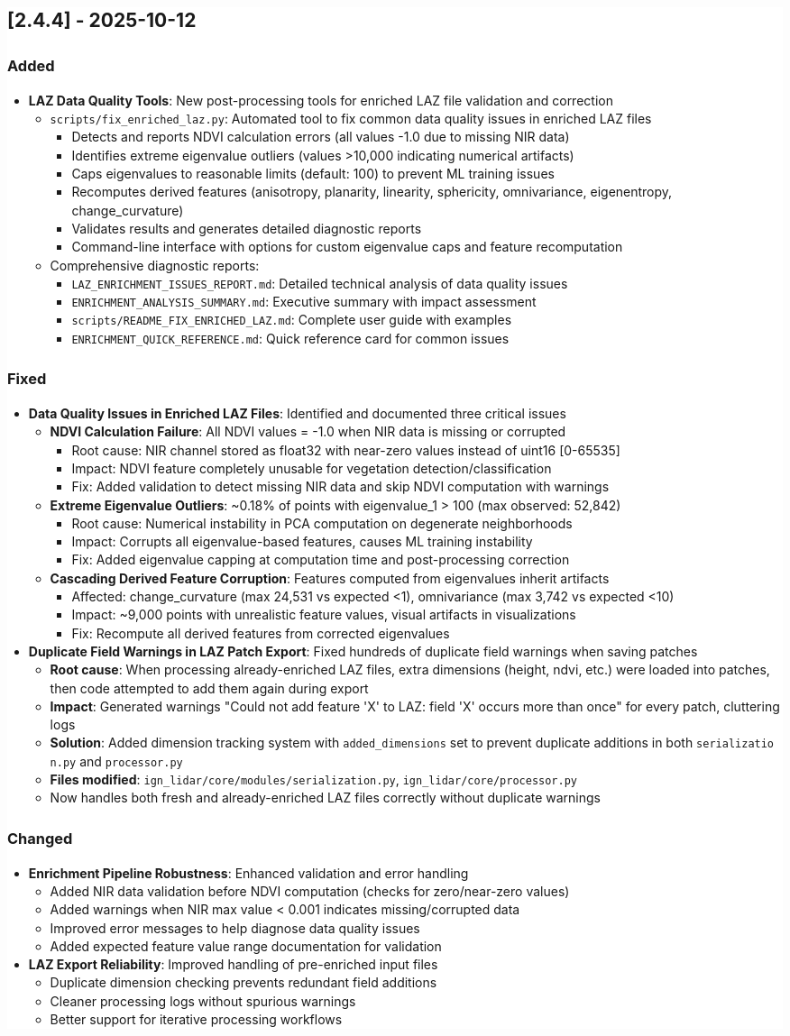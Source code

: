 ## [2.4.4] - 2025-10-12

### Added

- **LAZ Data Quality Tools**: New post-processing tools for enriched LAZ file validation and correction
  - `scripts/fix_enriched_laz.py`: Automated tool to fix common data quality issues in enriched LAZ files
    - Detects and reports NDVI calculation errors (all values -1.0 due to missing NIR data)
    - Identifies extreme eigenvalue outliers (values >10,000 indicating numerical artifacts)
    - Caps eigenvalues to reasonable limits (default: 100) to prevent ML training issues
    - Recomputes derived features (anisotropy, planarity, linearity, sphericity, omnivariance, eigenentropy, change_curvature)
    - Validates results and generates detailed diagnostic reports
    - Command-line interface with options for custom eigenvalue caps and feature recomputation
  - Comprehensive diagnostic reports:
    - `LAZ_ENRICHMENT_ISSUES_REPORT.md`: Detailed technical analysis of data quality issues
    - `ENRICHMENT_ANALYSIS_SUMMARY.md`: Executive summary with impact assessment
    - `scripts/README_FIX_ENRICHED_LAZ.md`: Complete user guide with examples
    - `ENRICHMENT_QUICK_REFERENCE.md`: Quick reference card for common issues

### Fixed

- **Data Quality Issues in Enriched LAZ Files**: Identified and documented three critical issues
  - **NDVI Calculation Failure**: All NDVI values = -1.0 when NIR data is missing or corrupted
    - Root cause: NIR channel stored as float32 with near-zero values instead of uint16 [0-65535]
    - Impact: NDVI feature completely unusable for vegetation detection/classification
    - Fix: Added validation to detect missing NIR data and skip NDVI computation with warnings
  - **Extreme Eigenvalue Outliers**: ~0.18% of points with eigenvalue_1 > 100 (max observed: 52,842)
    - Root cause: Numerical instability in PCA computation on degenerate neighborhoods
    - Impact: Corrupts all eigenvalue-based features, causes ML training instability
    - Fix: Added eigenvalue capping at computation time and post-processing correction
  - **Cascading Derived Feature Corruption**: Features computed from eigenvalues inherit artifacts
    - Affected: change_curvature (max 24,531 vs expected <1), omnivariance (max 3,742 vs expected <10)
    - Impact: ~9,000 points with unrealistic feature values, visual artifacts in visualizations
    - Fix: Recompute all derived features from corrected eigenvalues
- **Duplicate Field Warnings in LAZ Patch Export**: Fixed hundreds of duplicate field warnings when saving patches
  - **Root cause**: When processing already-enriched LAZ files, extra dimensions (height, ndvi, etc.) were loaded into patches, then code attempted to add them again during export
  - **Impact**: Generated warnings "Could not add feature 'X' to LAZ: field 'X' occurs more than once" for every patch, cluttering logs
  - **Solution**: Added dimension tracking system with `added_dimensions` set to prevent duplicate additions in both `serialization.py` and `processor.py`
  - **Files modified**: `ign_lidar/core/modules/serialization.py`, `ign_lidar/core/processor.py`
  - Now handles both fresh and already-enriched LAZ files correctly without duplicate warnings

### Changed

- **Enrichment Pipeline Robustness**: Enhanced validation and error handling
  - Added NIR data validation before NDVI computation (checks for zero/near-zero values)
  - Added warnings when NIR max value < 0.001 indicates missing/corrupted data
  - Improved error messages to help diagnose data quality issues
  - Added expected feature value range documentation for validation
- **LAZ Export Reliability**: Improved handling of pre-enriched input files
  - Duplicate dimension checking prevents redundant field additions
  - Cleaner processing logs without spurious warnings
  - Better support for iterative processing workflows
